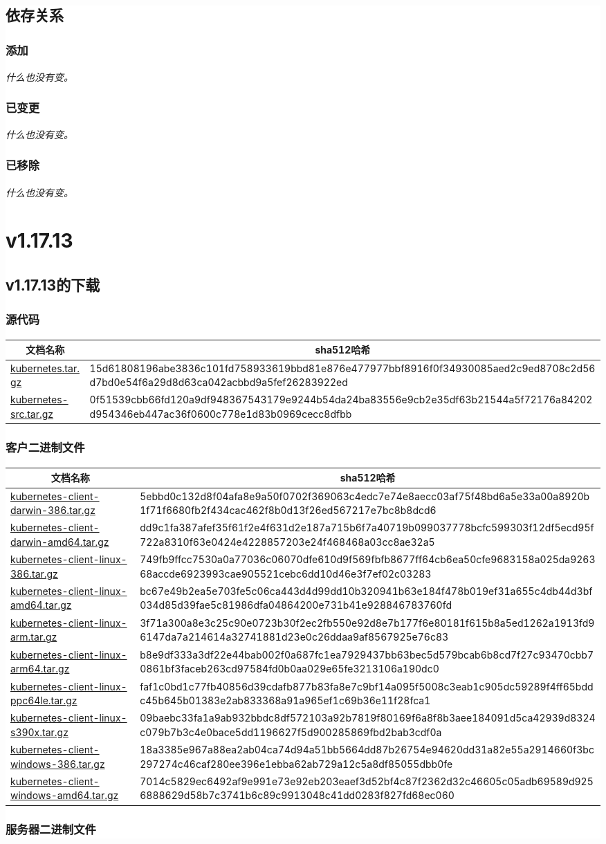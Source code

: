 ## 依存关系

### 添加

*什么也没有变。*

### 已变更

*什么也没有变。*

### 已移除

*什么也没有变。*

# v1.17.13

## v1.17.13的下载

### 源代码

| 文档名称                                                     | sha512哈希                                                   |
| ------------------------------------------------------------ | ------------------------------------------------------------ |
| [kubernetes.tar.gz](https://dl.k8s.io/v1.17.13/kubernetes.tar.gz) | 15d61808196abe3836c101fd758933619bbd81e876e477977bbf8916f0f34930085aed2c9ed8708c2d56d7bd0e54f6a29d8d63ca042acbbd9a5fef26283922ed |
| [kubernetes-src.tar.gz](https://dl.k8s.io/v1.17.13/kubernetes-src.tar.gz) | 0f51539cbb66fd120a9df948367543179e9244b54da24ba83556e9cb2e35df63b21544a5f72176a84202d954346eb447ac36f0600c778e1d83b0969cecc8dfbb |

### 客户二进制文件

| 文档名称                                                     | sha512哈希                                                   |
| ------------------------------------------------------------ | ------------------------------------------------------------ |
| [kubernetes-client-darwin-386.tar.gz](https://dl.k8s.io/v1.17.13/kubernetes-client-darwin-386.tar.gz) | 5ebbd0c132d8f04afa8e9a50f0702f369063c4edc7e74e8aecc03af75f48bd6a5e33a00a8920b1f71f6680fb2f434cac462f8b0d13f26ed567217e7bc8b8dcd6 |
| [kubernetes-client-darwin-amd64.tar.gz](https://dl.k8s.io/v1.17.13/kubernetes-client-darwin-amd64.tar.gz) | dd9c1fa387afef35f61f2e4f631d2e187a715b6f7a40719b099037778bcfc599303f12df5ecd95f722a8310f63e0424e4228857203e24f468468a03cc8ae32a5 |
| [kubernetes-client-linux-386.tar.gz](https://dl.k8s.io/v1.17.13/kubernetes-client-linux-386.tar.gz) | 749fb9ffcc7530a0a77036c06070dfe610d9f569fbfb8677ff64cb6ea50cfe9683158a025da926368accde6923993cae905521cebc6dd10d46e3f7ef02c03283 |
| [kubernetes-client-linux-amd64.tar.gz](https://dl.k8s.io/v1.17.13/kubernetes-client-linux-amd64.tar.gz) | bc67e49b2ea5e703fe5c06ca443d4d99dd10b320941b63e184f478b019ef31a655c4db44d3bf034d85d39fae5c81986dfa04864200e731b41e928846783760fd |
| [kubernetes-client-linux-arm.tar.gz](https://dl.k8s.io/v1.17.13/kubernetes-client-linux-arm.tar.gz) | 3f71a300a8e3c25c90e0723b30f2ec2fb550e92d8e7b177f6e80181f615b8a5ed1262a1913fd96147da7a214614a32741881d23e0c26ddaa9af8567925e76c83 |
| [kubernetes-client-linux-arm64.tar.gz](https://dl.k8s.io/v1.17.13/kubernetes-client-linux-arm64.tar.gz) | b8e9df333a3df22e44bab002f0a687fc1ea7929437bb63bec5d579bcab6b8cd7f27c93470cbb70861bf3faceb263cd97584fd0b0aa029e65fe3213106a190dc0 |
| [kubernetes-client-linux-ppc64le.tar.gz](https://dl.k8s.io/v1.17.13/kubernetes-client-linux-ppc64le.tar.gz) | faf1c0bd1c77fb40856d39cdafb877b83fa8e7c9bf14a095f5008c3eab1c905dc59289f4ff65bddc45b645b01383e2ab833368a91a965ef1c69b36e11f28fca1 |
| [kubernetes-client-linux-s390x.tar.gz](https://dl.k8s.io/v1.17.13/kubernetes-client-linux-s390x.tar.gz) | 09baebc33fa1a9ab932bbdc8df572103a92b7819f80169f6a8f8b3aee184091d5ca42939d8324c079b7b3c4e0bace5dd1196627f5d900285869fbd2bab3cdf0a |
| [kubernetes-client-windows-386.tar.gz](https://dl.k8s.io/v1.17.13/kubernetes-client-windows-386.tar.gz) | 18a3385e967a88ea2ab04ca74d94a51bb5664dd87b26754e94620dd31a82e55a2914660f3bc297274c46caf280ee396e1ebba62ab729a12c5a8df85055dbb0fe |
| [kubernetes-client-windows-amd64.tar.gz](https://dl.k8s.io/v1.17.13/kubernetes-client-windows-amd64.tar.gz) | 7014c5829ec6492af9e991e73e92eb203eaef3d52bf4c87f2362d32c46605c05adb69589d9256888629d58b7c3741b6c89c9913048c41dd0283f827fd68ec060 |

### 服务器二进制文件
